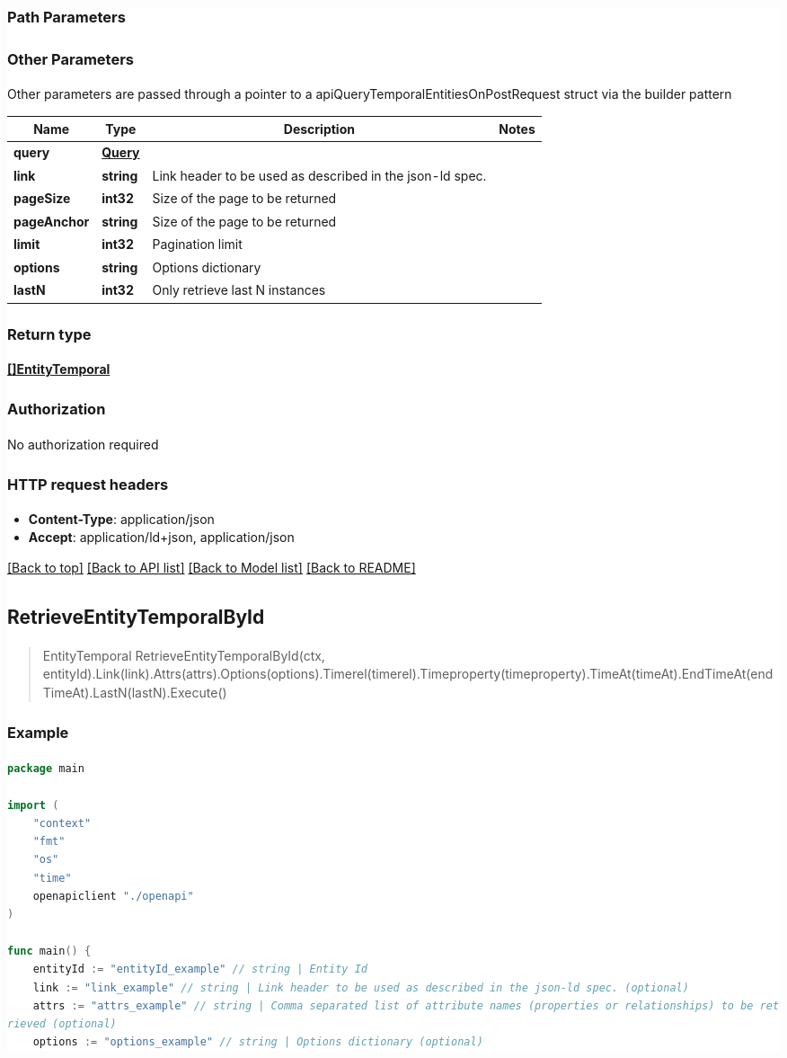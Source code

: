 ### Path Parameters



### Other Parameters

Other parameters are passed through a pointer to a apiQueryTemporalEntitiesOnPostRequest struct via the builder pattern


Name | Type | Description  | Notes
------------- | ------------- | ------------- | -------------
 **query** | [**Query**](Query.md) |  | 
 **link** | **string** | Link header to be used as described in the json-ld spec. | 
 **pageSize** | **int32** | Size of the page to be returned | 
 **pageAnchor** | **string** | Size of the page to be returned | 
 **limit** | **int32** | Pagination limit | 
 **options** | **string** | Options dictionary | 
 **lastN** | **int32** | Only retrieve last N instances | 

### Return type

[**[]EntityTemporal**](EntityTemporal.md)

### Authorization

No authorization required

### HTTP request headers

- **Content-Type**: application/json
- **Accept**: application/ld+json, application/json

[[Back to top]](#) [[Back to API list]](../README.md#documentation-for-api-endpoints)
[[Back to Model list]](../README.md#documentation-for-models)
[[Back to README]](../README.md)


## RetrieveEntityTemporalById

> EntityTemporal RetrieveEntityTemporalById(ctx, entityId).Link(link).Attrs(attrs).Options(options).Timerel(timerel).Timeproperty(timeproperty).TimeAt(timeAt).EndTimeAt(endTimeAt).LastN(lastN).Execute()





### Example

```go
package main

import (
    "context"
    "fmt"
    "os"
    "time"
    openapiclient "./openapi"
)

func main() {
    entityId := "entityId_example" // string | Entity Id
    link := "link_example" // string | Link header to be used as described in the json-ld spec. (optional)
    attrs := "attrs_example" // string | Comma separated list of attribute names (properties or relationships) to be retrieved (optional)
    options := "options_example" // string | Options dictionary (optional)
```